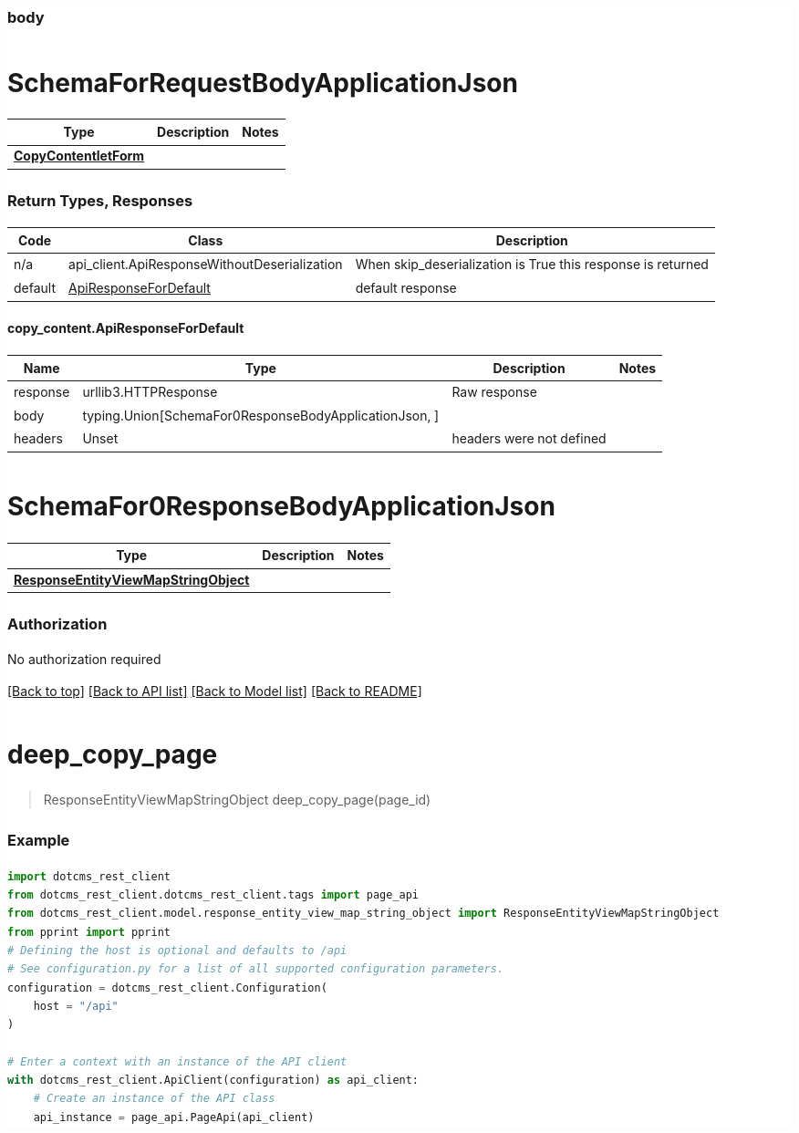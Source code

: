 
### body

# SchemaForRequestBodyApplicationJson
Type | Description  | Notes
------------- | ------------- | -------------
[**CopyContentletForm**](../../models/CopyContentletForm.md) |  | 


### Return Types, Responses

Code | Class | Description
------------- | ------------- | -------------
n/a | api_client.ApiResponseWithoutDeserialization | When skip_deserialization is True this response is returned
default | [ApiResponseForDefault](#copy_content.ApiResponseForDefault) | default response

#### copy_content.ApiResponseForDefault
Name | Type | Description  | Notes
------------- | ------------- | ------------- | -------------
response | urllib3.HTTPResponse | Raw response |
body | typing.Union[SchemaFor0ResponseBodyApplicationJson, ] |  |
headers | Unset | headers were not defined |

# SchemaFor0ResponseBodyApplicationJson
Type | Description  | Notes
------------- | ------------- | -------------
[**ResponseEntityViewMapStringObject**](../../models/ResponseEntityViewMapStringObject.md) |  | 


### Authorization

No authorization required

[[Back to top]](#__pageTop) [[Back to API list]](../../../README.md#documentation-for-api-endpoints) [[Back to Model list]](../../../README.md#documentation-for-models) [[Back to README]](../../../README.md)

# **deep_copy_page**
<a name="deep_copy_page"></a>
> ResponseEntityViewMapStringObject deep_copy_page(page_id)



### Example

```python
import dotcms_rest_client
from dotcms_rest_client.dotcms_rest_client.tags import page_api
from dotcms_rest_client.model.response_entity_view_map_string_object import ResponseEntityViewMapStringObject
from pprint import pprint
# Defining the host is optional and defaults to /api
# See configuration.py for a list of all supported configuration parameters.
configuration = dotcms_rest_client.Configuration(
    host = "/api"
)

# Enter a context with an instance of the API client
with dotcms_rest_client.ApiClient(configuration) as api_client:
    # Create an instance of the API class
    api_instance = page_api.PageApi(api_client)

```